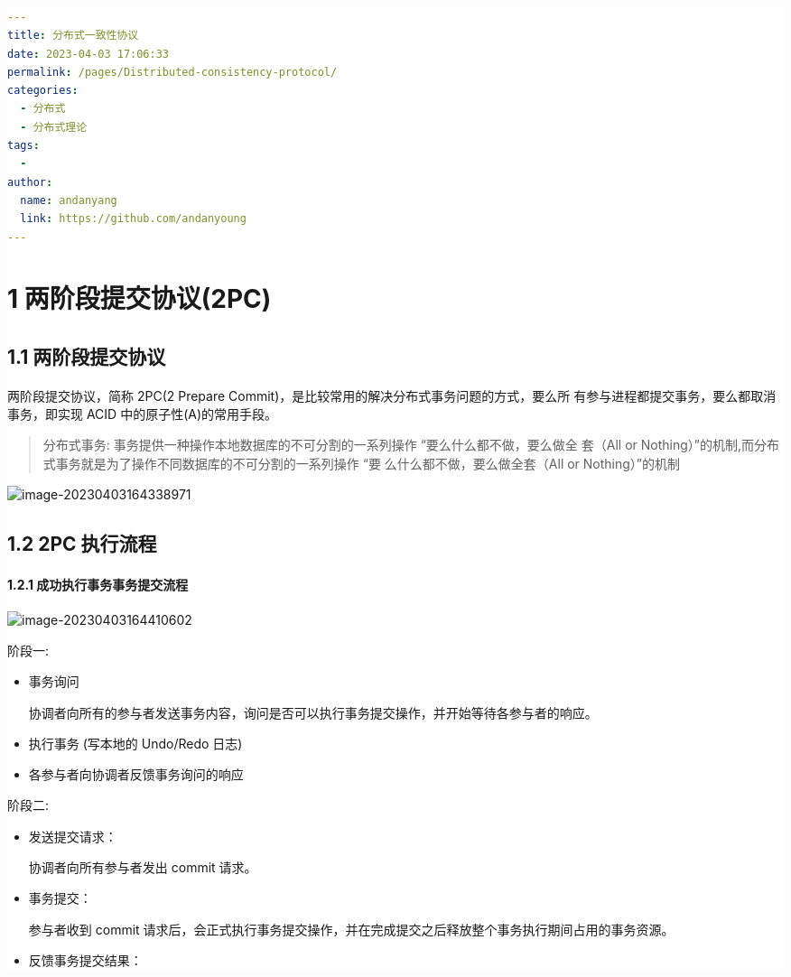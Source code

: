 ```yaml
---
title: 分布式一致性协议
date: 2023-04-03 17:06:33
permalink: /pages/Distributed-consistency-protocol/
categories:
  - 分布式
  - 分布式理论
tags:
  -
author:
  name: andanyang
  link: https://github.com/andanyoung
---
```


# 1 两阶段提交协议(2PC)

## 1.1 两阶段提交协议

两阶段提交协议，简称 2PC(2 Prepare Commit)，是比较常用的解决分布式事务问题的方式，要么所 有参与进程都提交事务，要么都取消事务，即实现 ACID 中的原子性(A)的常用手段。

> 分布式事务: 事务提供一种操作本地数据库的不可分割的一系列操作 “要么什么都不做，要么做全 套（All or Nothing）”的机制,而分布式事务就是为了操作不同数据库的不可分割的一系列操作 “要 么什么都不做，要么做全套（All or Nothing）”的机制

![image-20230403164338971](http://md7.admin4j.com/blog/image-20230403164338971.png)

## 1.2 2PC 执行流程

#### 1.2.1 成功执行事务事务提交流程

![image-20230403164410602](http://md7.admin4j.com/blog/image-20230403164410602.png)

阶段一:

- 事务询问

  协调者向所有的参与者发送事务内容，询问是否可以执行事务提交操作，并开始等待各参与者的响应。

- 执行事务 (写本地的 Undo/Redo 日志)

- 各参与者向协调者反馈事务询问的响应

阶段二:

- 发送提交请求：

  协调者向所有参与者发出 commit 请求。

- 事务提交：

  参与者收到 commit 请求后，会正式执行事务提交操作，并在完成提交之后释放整个事务执行期间占用的事务资源。

- 反馈事务提交结果：
